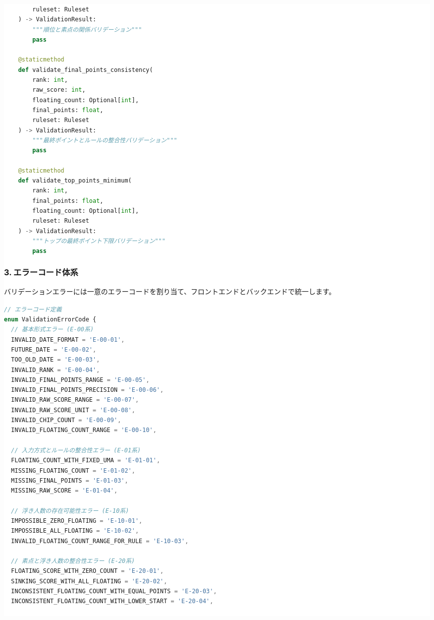 ```python
        ruleset: Ruleset
    ) -> ValidationResult:
        """順位と素点の関係バリデーション"""
        pass
    
    @staticmethod
    def validate_final_points_consistency(
        rank: int,
        raw_score: int,
        floating_count: Optional[int],
        final_points: float,
        ruleset: Ruleset
    ) -> ValidationResult:
        """最終ポイントとルールの整合性バリデーション"""
        pass
    
    @staticmethod
    def validate_top_points_minimum(
        rank: int,
        final_points: float,
        floating_count: Optional[int],
        ruleset: Ruleset
    ) -> ValidationResult:
        """トップの最終ポイント下限バリデーション"""
        pass
```


### 3. エラーコード体系

バリデーションエラーには一意のエラーコードを割り当て、フロントエンドとバックエンドで統一します。

```typescript
// エラーコード定義
enum ValidationErrorCode {
  // 基本形式エラー (E-00系)
  INVALID_DATE_FORMAT = 'E-00-01',
  FUTURE_DATE = 'E-00-02',
  TOO_OLD_DATE = 'E-00-03',
  INVALID_RANK = 'E-00-04',
  INVALID_FINAL_POINTS_RANGE = 'E-00-05',
  INVALID_FINAL_POINTS_PRECISION = 'E-00-06',
  INVALID_RAW_SCORE_RANGE = 'E-00-07',
  INVALID_RAW_SCORE_UNIT = 'E-00-08',
  INVALID_CHIP_COUNT = 'E-00-09',
  INVALID_FLOATING_COUNT_RANGE = 'E-00-10',
  
  // 入力方式とルールの整合性エラー (E-01系)
  FLOATING_COUNT_WITH_FIXED_UMA = 'E-01-01',
  MISSING_FLOATING_COUNT = 'E-01-02',
  MISSING_FINAL_POINTS = 'E-01-03',
  MISSING_RAW_SCORE = 'E-01-04',
  
  // 浮き人数の存在可能性エラー (E-10系)
  IMPOSSIBLE_ZERO_FLOATING = 'E-10-01',
  IMPOSSIBLE_ALL_FLOATING = 'E-10-02',
  INVALID_FLOATING_COUNT_RANGE_FOR_RULE = 'E-10-03',
  
  // 素点と浮き人数の整合性エラー (E-20系)
  FLOATING_SCORE_WITH_ZERO_COUNT = 'E-20-01',
  SINKING_SCORE_WITH_ALL_FLOATING = 'E-20-02',
  INCONSISTENT_FLOATING_COUNT_WITH_EQUAL_POINTS = 'E-20-03',
  INCONSISTENT_FLOATING_COUNT_WITH_LOWER_START = 'E-20-04',
  
```

  [ValidationErrorCode.INVALID_DATE_FORMAT]: {
  [ValidationErrorCode.FUTURE_DATE]: {
  [ValidationErrorCode.TOO_OLD_DATE]: {
  [ValidationErrorCode.FLOATING_COUNT_WITH_ZERO_COUNT]: {
  [ValidationErrorCode.TOP_RANK_SINKING_WITH_FLOATING]: {
  [ValidationErrorCode.TOP_POINTS_BELOW_MINIMUM]: {